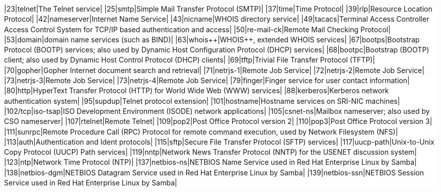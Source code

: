 |23|telnet|The Telnet service|
|25|smtp|Simple Mail Transfer Protocol (SMTP)|
|37|time|Time Protocol|
|39|rlp|Resource Location Protocol|
|42|nameserver|Internet Name Service|
|43|nicname|WHOIS directory service|
|49|tacacs|Terminal Access Controller Access Control System for TCP/IP based authentication and access|
|50|re-mail-ck|Remote Mail Checking Protocol|
|53|domain|domain name services (such as BIND)|
|63|whois++|WHOIS++, extended WHOIS services|
|67|bootps|Bootstrap Protocol (BOOTP) services; also used by Dynamic Host Configuration Protocol (DHCP) services|
|68|bootpc|Bootstrap (BOOTP) client; also used by Dynamic Host Control Protocol (DHCP) clients|
|69|tftp|Trivial File Transfer Protocol (TFTP)|
|70|gopher|Gopher Internet document search and retrieval|
|71|netrjs-1|Remote Job Service|
|72|netrjs-2|Remote Job Service|
|73|netrjs-3|Remote Job Service|
|73|netrjs-4|Remote Job Service|
|79|finger|Finger service for user contact information|
|80|http|HyperText Transfer Protocol (HTTP) for World Wide Web (WWW) services|
|88|kerberos|Kerberos network authentication system|
|95|supdup|Telnet protocol extension|
|101|hostname|Hostname services on SRI-NIC machines|
|102/tcp|iso-tsap|ISO Development Environment (ISODE) network applications|
|105|csnet-ns|Mailbox nameserver; also used by CSO nameserver|
|107|rtelnet|Remote Telnet|
|109|pop2|Post Office Protocol version 2|
|110|pop3|Post Office Protocol version 3|
|111|sunrpc|Remote Procedure Call (RPC) Protocol for remote command execution, used by Network Filesystem (NFS)|
|113|auth|Authentication and Ident protocols|
|115|sftp|Secure File Transfer Protocol (SFTP) services|
|117|uucp-path|Unix-to-Unix Copy Protocol (UUCP) Path services|
|119|nntp|Network News Transfer Protocol (NNTP) for the USENET discussion system|
|123|ntp|Network Time Protocol (NTP)|
|137|netbios-ns|NETBIOS Name Service used in Red Hat Enterprise Linux by Samba|
|138|netbios-dgm|NETBIOS Datagram Service used in Red Hat Enterprise Linux by Samba|
|139|netbios-ssn|NETBIOS Session Service used in Red Hat Enterprise Linux by Samba|